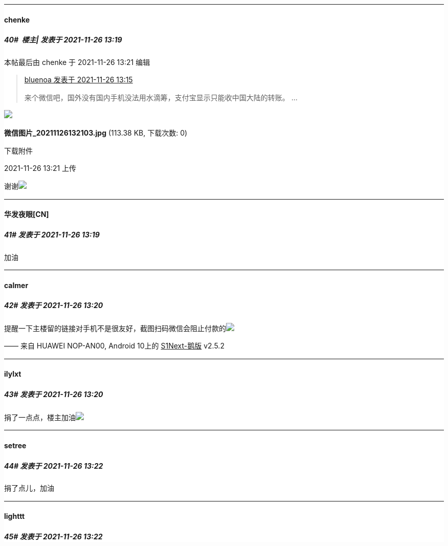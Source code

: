 *****

####  chenke  
##### 40#         楼主| 发表于 2021-11-26 13:19

 本帖最后由 chenke 于 2021-11-26 13:21 编辑 
<blockquote><a href="httphttps://bbs.saraba1st.com/2b/forum.php?mod=redirect&amp;goto=findpost&amp;pid=53708816&amp;ptid=2039478" target="_blank">bluenoa 发表于 2021-11-26 13:15</a>

来个微信吧，国外没有国内手机没法用水滴筹，支付宝显示只能收中国大陆的转账。 ...</blockquote>

<img src="https://img.saraba1st.com/forum/202111/26/132130qd3fwzz3e333w703.jpg" referrerpolicy="no-referrer">

<strong>微信图片_20211126132103.jpg</strong> (113.38 KB, 下载次数: 0)

下载附件

2021-11-26 13:21 上传

谢谢<img src="https://static.saraba1st.com/image/smiley/face2017/138.png" referrerpolicy="no-referrer">

*****

####  华发夜眼[CN]  
##### 41#       发表于 2021-11-26 13:19

加油

*****

####  calmer  
##### 42#       发表于 2021-11-26 13:20

提醒一下主楼留的链接对手机不是很友好，截图扫码微信会阻止付款的<img src="https://static.saraba1st.com/image/smiley/face2017/001.png" referrerpolicy="no-referrer">

—— 来自 HUAWEI NOP-AN00, Android 10上的 [S1Next-鹅版](https://github.com/ykrank/S1-Next/releases) v2.5.2

*****

####  ilylxt  
##### 43#       发表于 2021-11-26 13:20

捐了一点点，楼主加油<img src="https://static.saraba1st.com/image/smiley/face2017/137.gif" referrerpolicy="no-referrer">

*****

####  setree  
##### 44#       发表于 2021-11-26 13:22

捐了点儿，加油

*****

####  lighttt  
##### 45#       发表于 2021-11-26 13:22
